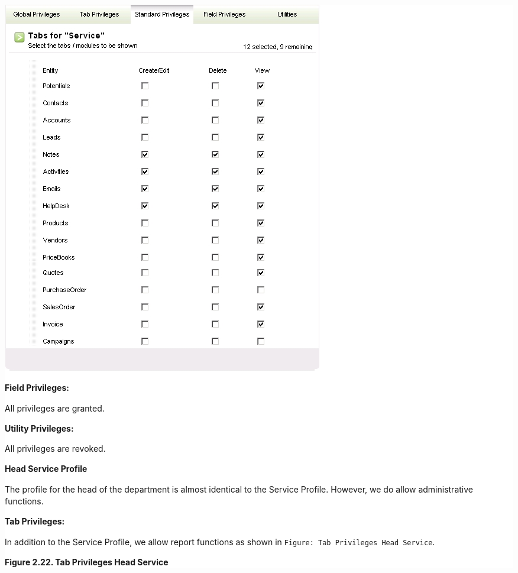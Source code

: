 ![Figure: Standard Privileges Service](../../02.Role%20Based%20Security%20Basics/standardprivservice.png)

**Field Privileges:**

All privileges are granted.

**Utility Privileges:**

All privileges are revoked.

**Head Service Profile**

The profile for the head of the department is almost identical to the Service Profile. However, we do allow administrative functions.

**Tab Privileges:**

In addition to the Service Profile, we allow report functions as shown in `Figure: Tab Privileges Head Service`.

**Figure 2.22. Tab Privileges Head Service**
